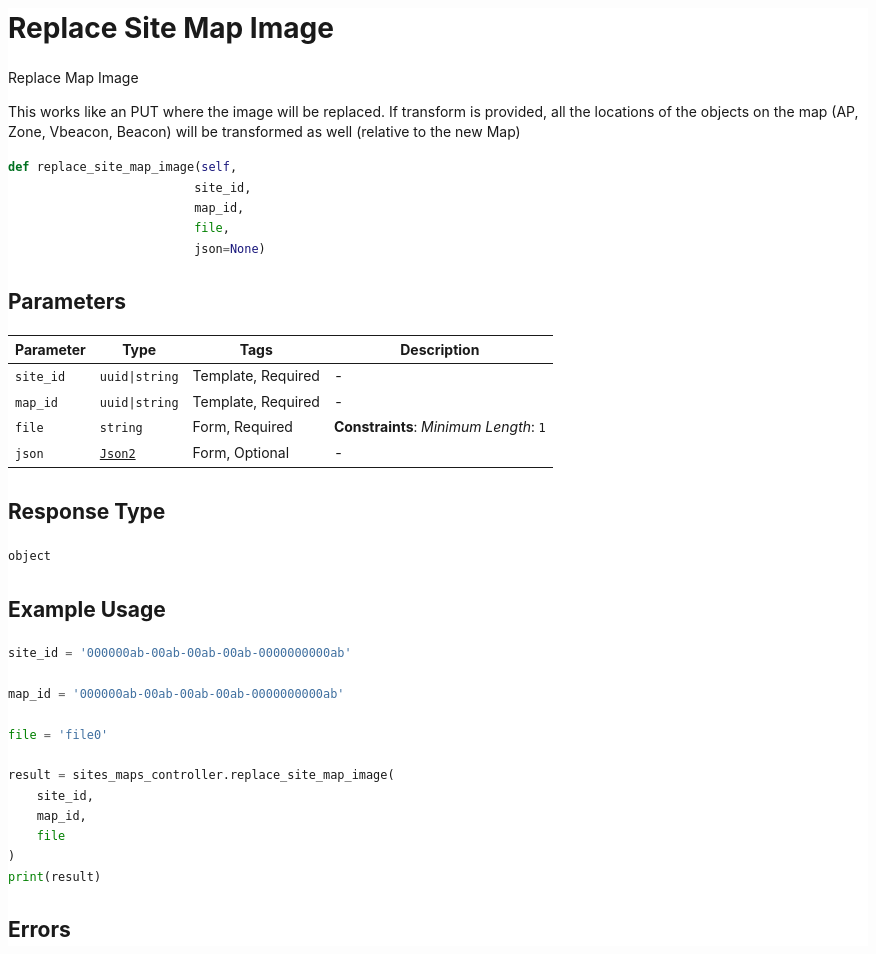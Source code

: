 
# Replace Site Map Image

Replace Map Image

This works like an PUT where the image will be replaced. If transform is provided, all the locations of the objects on the map (AP, Zone, Vbeacon, Beacon) will be transformed as well (relative to the new Map)

```python
def replace_site_map_image(self,
                          site_id,
                          map_id,
                          file,
                          json=None)
```

## Parameters

| Parameter | Type | Tags | Description |
|  --- | --- | --- | --- |
| `site_id` | `uuid\|string` | Template, Required | - |
| `map_id` | `uuid\|string` | Template, Required | - |
| `file` | `string` | Form, Required | **Constraints**: *Minimum Length*: `1` |
| `json` | [`Json2`](../../doc/models/json-2.md) | Form, Optional | - |

## Response Type

`object`

## Example Usage

```python
site_id = '000000ab-00ab-00ab-00ab-0000000000ab'

map_id = '000000ab-00ab-00ab-00ab-0000000000ab'

file = 'file0'

result = sites_maps_controller.replace_site_map_image(
    site_id,
    map_id,
    file
)
print(result)
```

## Errors

